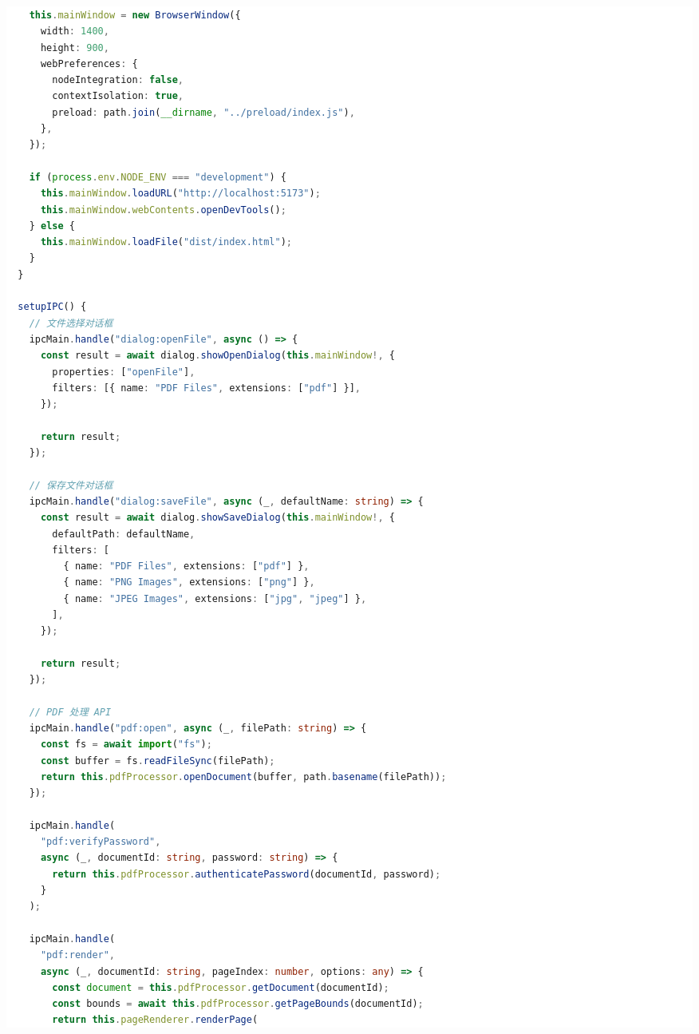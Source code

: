 ```typescript
    this.mainWindow = new BrowserWindow({
      width: 1400,
      height: 900,
      webPreferences: {
        nodeIntegration: false,
        contextIsolation: true,
        preload: path.join(__dirname, "../preload/index.js"),
      },
    });

    if (process.env.NODE_ENV === "development") {
      this.mainWindow.loadURL("http://localhost:5173");
      this.mainWindow.webContents.openDevTools();
    } else {
      this.mainWindow.loadFile("dist/index.html");
    }
  }

  setupIPC() {
    // 文件选择对话框
    ipcMain.handle("dialog:openFile", async () => {
      const result = await dialog.showOpenDialog(this.mainWindow!, {
        properties: ["openFile"],
        filters: [{ name: "PDF Files", extensions: ["pdf"] }],
      });

      return result;
    });

    // 保存文件对话框
    ipcMain.handle("dialog:saveFile", async (_, defaultName: string) => {
      const result = await dialog.showSaveDialog(this.mainWindow!, {
        defaultPath: defaultName,
        filters: [
          { name: "PDF Files", extensions: ["pdf"] },
          { name: "PNG Images", extensions: ["png"] },
          { name: "JPEG Images", extensions: ["jpg", "jpeg"] },
        ],
      });

      return result;
    });

    // PDF 处理 API
    ipcMain.handle("pdf:open", async (_, filePath: string) => {
      const fs = await import("fs");
      const buffer = fs.readFileSync(filePath);
      return this.pdfProcessor.openDocument(buffer, path.basename(filePath));
    });

    ipcMain.handle(
      "pdf:verifyPassword",
      async (_, documentId: string, password: string) => {
        return this.pdfProcessor.authenticatePassword(documentId, password);
      }
    );

    ipcMain.handle(
      "pdf:render",
      async (_, documentId: string, pageIndex: number, options: any) => {
        const document = this.pdfProcessor.getDocument(documentId);
        const bounds = await this.pdfProcessor.getPageBounds(documentId);
        return this.pageRenderer.renderPage(
```